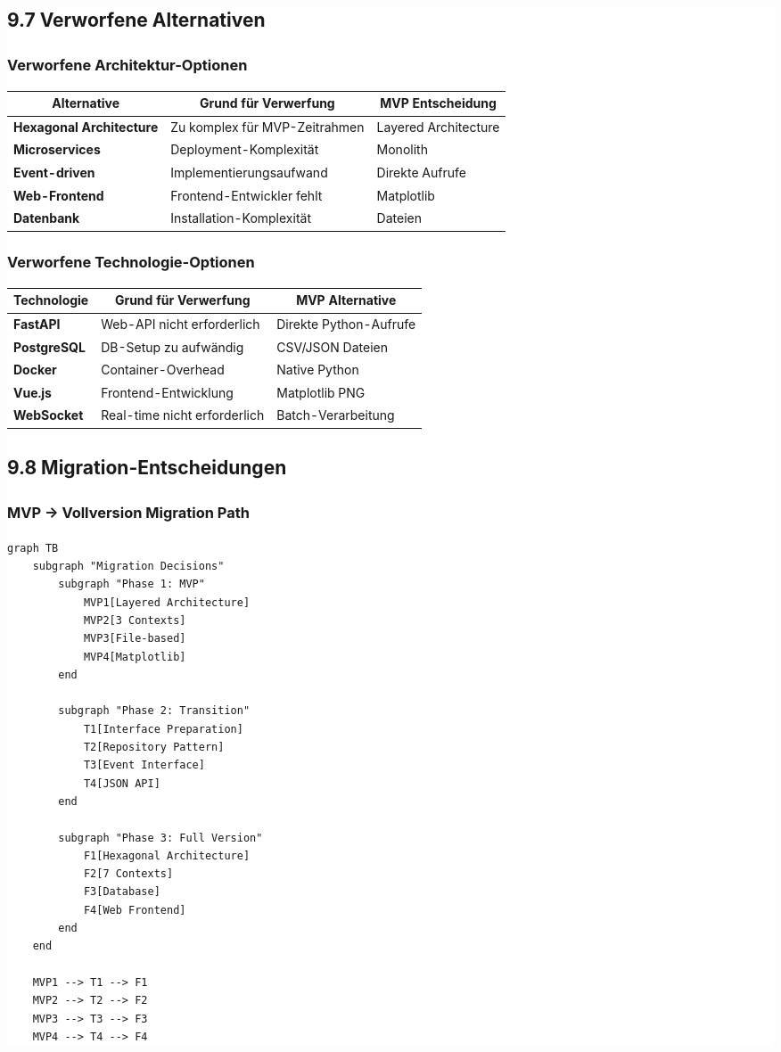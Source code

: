 ## 9.7 Verworfene Alternativen

### Verworfene Architektur-Optionen

| Alternative | Grund für Verwerfung | MVP Entscheidung |
|-------------|---------------------|------------------|
| **Hexagonal Architecture** | Zu komplex für MVP-Zeitrahmen | Layered Architecture |
| **Microservices** | Deployment-Komplexität | Monolith |
| **Event-driven** | Implementierungsaufwand | Direkte Aufrufe |
| **Web-Frontend** | Frontend-Entwickler fehlt | Matplotlib |
| **Datenbank** | Installation-Komplexität | Dateien |

### Verworfene Technologie-Optionen

| Technologie | Grund für Verwerfung | MVP Alternative |
|-------------|---------------------|-----------------|
| **FastAPI** | Web-API nicht erforderlich | Direkte Python-Aufrufe |
| **PostgreSQL** | DB-Setup zu aufwändig | CSV/JSON Dateien |
| **Docker** | Container-Overhead | Native Python |
| **Vue.js** | Frontend-Entwicklung | Matplotlib PNG |
| **WebSocket** | Real-time nicht erforderlich | Batch-Verarbeitung |

## 9.8 Migration-Entscheidungen

### MVP → Vollversion Migration Path

```mermaid
graph TB
    subgraph "Migration Decisions"
        subgraph "Phase 1: MVP"
            MVP1[Layered Architecture]
            MVP2[3 Contexts]
            MVP3[File-based]
            MVP4[Matplotlib]
        end

        subgraph "Phase 2: Transition"
            T1[Interface Preparation]
            T2[Repository Pattern]
            T3[Event Interface]
            T4[JSON API]
        end

        subgraph "Phase 3: Full Version"
            F1[Hexagonal Architecture]
            F2[7 Contexts]
            F3[Database]
            F4[Web Frontend]
        end
    end

    MVP1 --> T1 --> F1
    MVP2 --> T2 --> F2
    MVP3 --> T3 --> F3
    MVP4 --> T4 --> F4

```